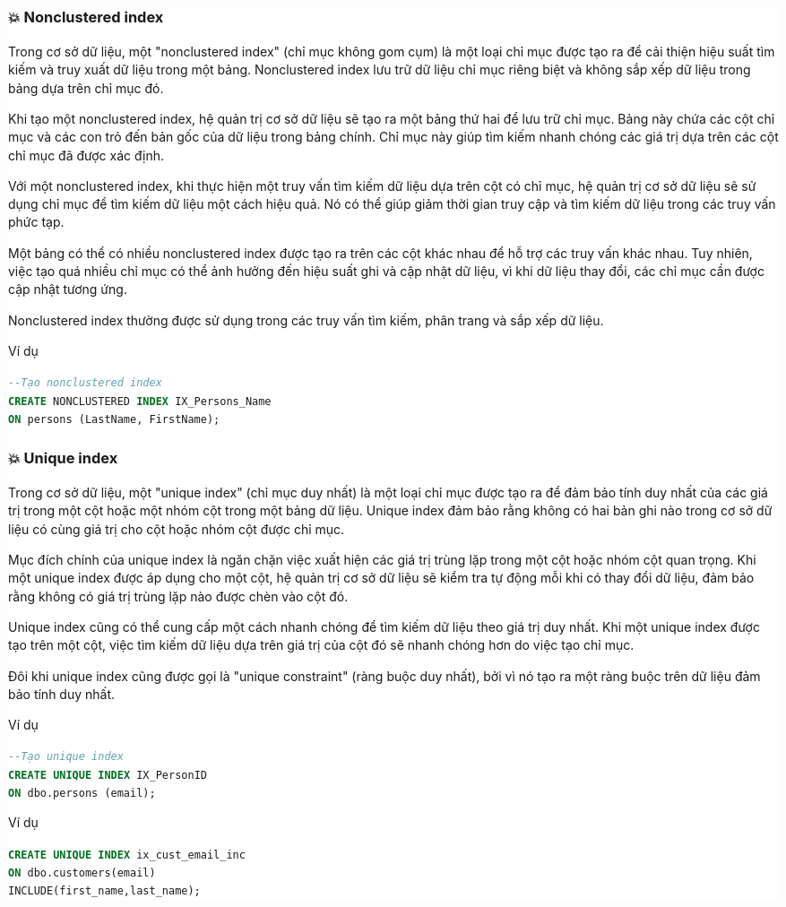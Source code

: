 ### 💥  Nonclustered index

Trong cơ sở dữ liệu, một "nonclustered index" (chỉ mục không gom cụm) là một loại chỉ mục được tạo ra để cải thiện hiệu suất tìm kiếm và truy xuất dữ liệu trong một bảng. Nonclustered index lưu trữ dữ liệu chỉ mục riêng biệt và không sắp xếp dữ liệu trong bảng dựa trên chỉ mục đó.

Khi tạo một nonclustered index, hệ quản trị cơ sở dữ liệu sẽ tạo ra một bảng thứ hai để lưu trữ chỉ mục. Bảng này chứa các cột chỉ mục và các con trỏ đến bản gốc của dữ liệu trong bảng chính. Chỉ mục này giúp tìm kiếm nhanh chóng các giá trị dựa trên các cột chỉ mục đã được xác định.

Với một nonclustered index, khi thực hiện một truy vấn tìm kiếm dữ liệu dựa trên cột có chỉ mục, hệ quản trị cơ sở dữ liệu sẽ sử dụng chỉ mục để tìm kiếm dữ liệu một cách hiệu quả. Nó có thể giúp giảm thời gian truy cập và tìm kiếm dữ liệu trong các truy vấn phức tạp.

Một bảng có thể có nhiều nonclustered index được tạo ra trên các cột khác nhau để hỗ trợ các truy vấn khác nhau. Tuy nhiên, việc tạo quá nhiều chỉ mục có thể ảnh hưởng đến hiệu suất ghi và cập nhật dữ liệu, vì khi dữ liệu thay đổi, các chỉ mục cần được cập nhật tương ứng.

Nonclustered index thường được sử dụng trong các truy vấn tìm kiếm, phân trang và sắp xếp dữ liệu.

Ví dụ

```sql
--Tạo nonclustered index
CREATE NONCLUSTERED INDEX IX_Persons_Name
ON persons (LastName, FirstName);
```

### 💥   Unique index

Trong cơ sở dữ liệu, một "unique index" (chỉ mục duy nhất) là một loại chỉ mục được tạo ra để đảm bảo tính duy nhất của các giá trị trong một cột hoặc một nhóm cột trong một bảng dữ liệu. Unique index đảm bảo rằng không có hai bản ghi nào trong cơ sở dữ liệu có cùng giá trị cho cột hoặc nhóm cột được chỉ mục.

Mục đích chính của unique index là ngăn chặn việc xuất hiện các giá trị trùng lặp trong một cột hoặc nhóm cột quan trọng. Khi một unique index được áp dụng cho một cột, hệ quản trị cơ sở dữ liệu sẽ kiểm tra tự động mỗi khi có thay đổi dữ liệu, đảm bảo rằng không có giá trị trùng lặp nào được chèn vào cột đó.

Unique index cũng có thể cung cấp một cách nhanh chóng để tìm kiếm dữ liệu theo giá trị duy nhất. Khi một unique index được tạo trên một cột, việc tìm kiếm dữ liệu dựa trên giá trị của cột đó sẽ nhanh chóng hơn do việc tạo chỉ mục.

Đôi khi unique index cũng được gọi là "unique constraint" (ràng buộc duy nhất), bởi vì nó tạo ra một ràng buộc trên dữ liệu đảm bảo tính duy nhất.

Ví dụ

```sql
--Tạo unique index
CREATE UNIQUE INDEX IX_PersonID
ON dbo.persons (email);
```

Ví dụ

```sql
CREATE UNIQUE INDEX ix_cust_email_inc
ON dbo.customers(email)
INCLUDE(first_name,last_name);

```
